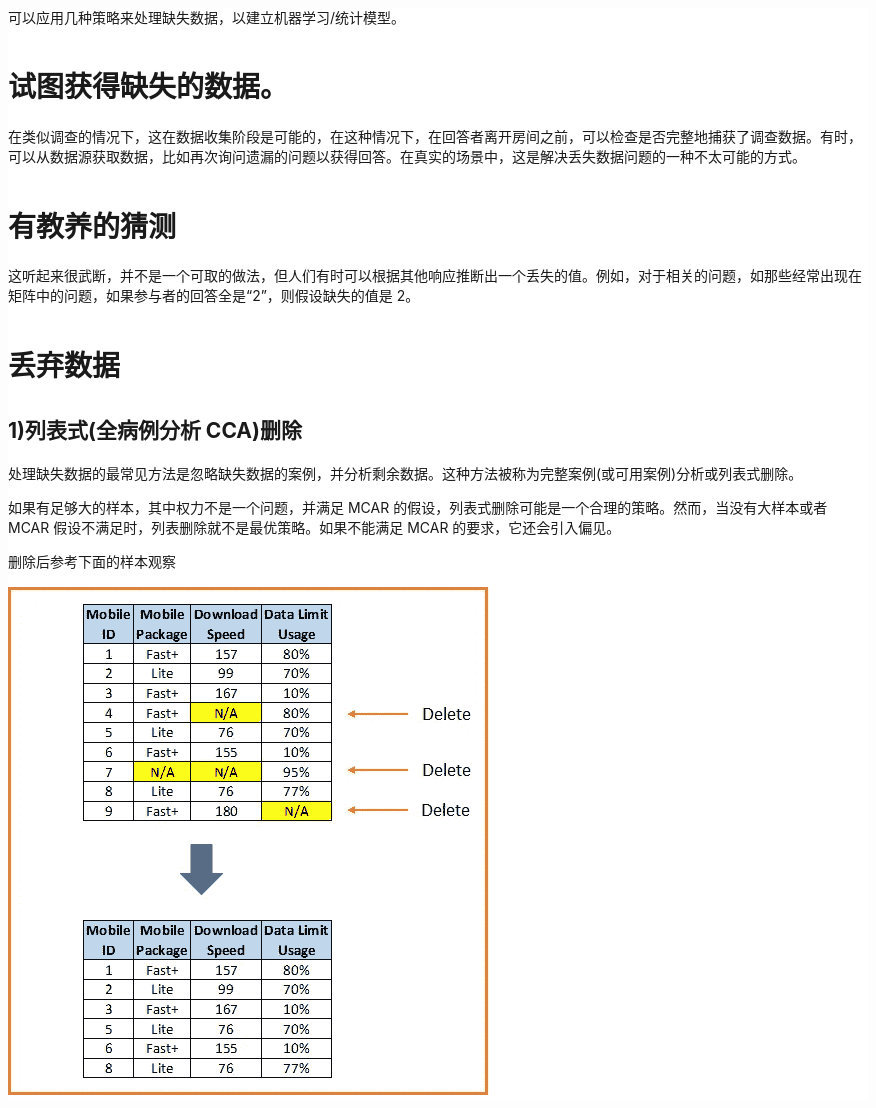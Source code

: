 可以应用几种策略来处理缺失数据，以建立机器学习/统计模型。

# **试图获得缺失的数据。**

在类似调查的情况下，这在数据收集阶段是可能的，在这种情况下，在回答者离开房间之前，可以检查是否完整地捕获了调查数据。有时，可以从数据源获取数据，比如再次询问遗漏的问题以获得回答。在真实的场景中，这是解决丢失数据问题的一种不太可能的方式。

# **有教养的猜测**

这听起来很武断，并不是一个可取的做法，但人们有时可以根据其他响应推断出一个丢失的值。例如，对于相关的问题，如那些经常出现在矩阵中的问题，如果参与者的回答全是“2”，则假设缺失的值是 2。

# 丢弃数据

## 1)列表式(全病例分析 CCA)删除

处理缺失数据的最常见方法是忽略缺失数据的案例，并分析剩余数据。这种方法被称为完整案例(或可用案例)分析或列表式删除。

如果有足够大的样本，其中权力不是一个问题，并满足 MCAR 的假设，列表式删除可能是一个合理的策略。然而，当没有大样本或者 MCAR 假设不满足时，列表删除就不是最优策略。如果不能满足 MCAR 的要求，它还会引入偏见。

删除后参考下面的样本观察

![](img/40400f7ae9ec05759a1762e4a9310161.png)
